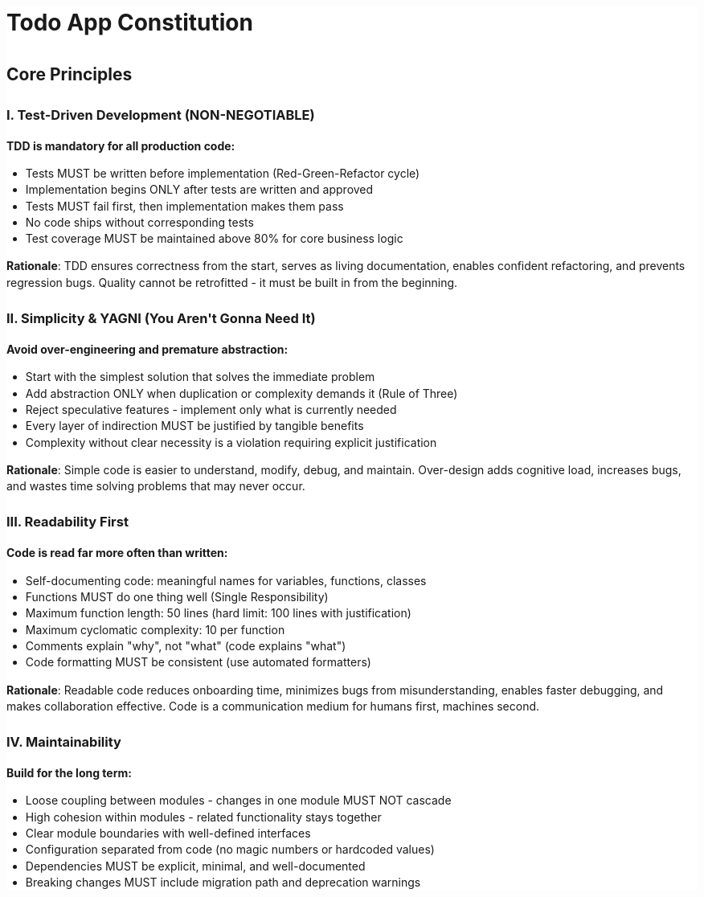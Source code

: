 

# Todo App Constitution

## Core Principles

### I. Test-Driven Development (NON-NEGOTIABLE)

**TDD is mandatory for all production code:**

- Tests MUST be written before implementation (Red-Green-Refactor cycle)
- Implementation begins ONLY after tests are written and approved
- Tests MUST fail first, then implementation makes them pass
- No code ships without corresponding tests
- Test coverage MUST be maintained above 80% for core business logic

**Rationale**: TDD ensures correctness from the start, serves as living documentation, enables confident refactoring, and prevents regression bugs. Quality cannot be retrofitted - it must be built in from the beginning.

### II. Simplicity & YAGNI (You Aren't Gonna Need It)

**Avoid over-engineering and premature abstraction:**

- Start with the simplest solution that solves the immediate problem
- Add abstraction ONLY when duplication or complexity demands it (Rule of Three)
- Reject speculative features - implement only what is currently needed
- Every layer of indirection MUST be justified by tangible benefits
- Complexity without clear necessity is a violation requiring explicit justification

**Rationale**: Simple code is easier to understand, modify, debug, and maintain. Over-design adds cognitive load, increases bugs, and wastes time solving problems that may never occur.

### III. Readability First

**Code is read far more often than written:**

- Self-documenting code: meaningful names for variables, functions, classes
- Functions MUST do one thing well (Single Responsibility)
- Maximum function length: 50 lines (hard limit: 100 lines with justification)
- Maximum cyclomatic complexity: 10 per function
- Comments explain "why", not "what" (code explains "what")
- Code formatting MUST be consistent (use automated formatters)

**Rationale**: Readable code reduces onboarding time, minimizes bugs from misunderstanding, enables faster debugging, and makes collaboration effective. Code is a communication medium for humans first, machines second.

### IV. Maintainability

**Build for the long term:**

- Loose coupling between modules - changes in one module MUST NOT cascade
- High cohesion within modules - related functionality stays together
- Clear module boundaries with well-defined interfaces
- Configuration separated from code (no magic numbers or hardcoded values)
- Dependencies MUST be explicit, minimal, and well-documented
- Breaking changes MUST include migration path and deprecation warnings
